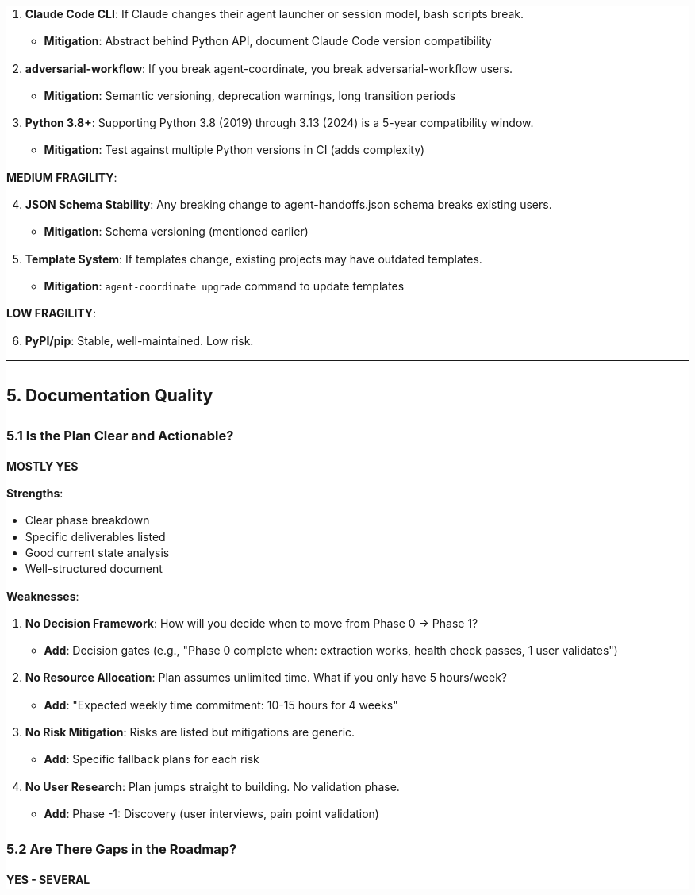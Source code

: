 1. **Claude Code CLI**: If Claude changes their agent launcher or session model, bash scripts break.
   - **Mitigation**: Abstract behind Python API, document Claude Code version compatibility

2. **adversarial-workflow**: If you break agent-coordinate, you break adversarial-workflow users.
   - **Mitigation**: Semantic versioning, deprecation warnings, long transition periods

3. **Python 3.8+**: Supporting Python 3.8 (2019) through 3.13 (2024) is a 5-year compatibility window.
   - **Mitigation**: Test against multiple Python versions in CI (adds complexity)

**MEDIUM FRAGILITY**:

4. **JSON Schema Stability**: Any breaking change to agent-handoffs.json schema breaks existing users.
   - **Mitigation**: Schema versioning (mentioned earlier)

5. **Template System**: If templates change, existing projects may have outdated templates.
   - **Mitigation**: `agent-coordinate upgrade` command to update templates

**LOW FRAGILITY**:

6. **PyPI/pip**: Stable, well-maintained. Low risk.

---

## 5. Documentation Quality

### 5.1 Is the Plan Clear and Actionable?

**MOSTLY YES**

**Strengths**:
- Clear phase breakdown
- Specific deliverables listed
- Good current state analysis
- Well-structured document

**Weaknesses**:

1. **No Decision Framework**: How will you decide when to move from Phase 0 → Phase 1?
   - **Add**: Decision gates (e.g., "Phase 0 complete when: extraction works, health check passes, 1 user validates")

2. **No Resource Allocation**: Plan assumes unlimited time. What if you only have 5 hours/week?
   - **Add**: "Expected weekly time commitment: 10-15 hours for 4 weeks"

3. **No Risk Mitigation**: Risks are listed but mitigations are generic.
   - **Add**: Specific fallback plans for each risk

4. **No User Research**: Plan jumps straight to building. No validation phase.
   - **Add**: Phase -1: Discovery (user interviews, pain point validation)

### 5.2 Are There Gaps in the Roadmap?

**YES - SEVERAL**
